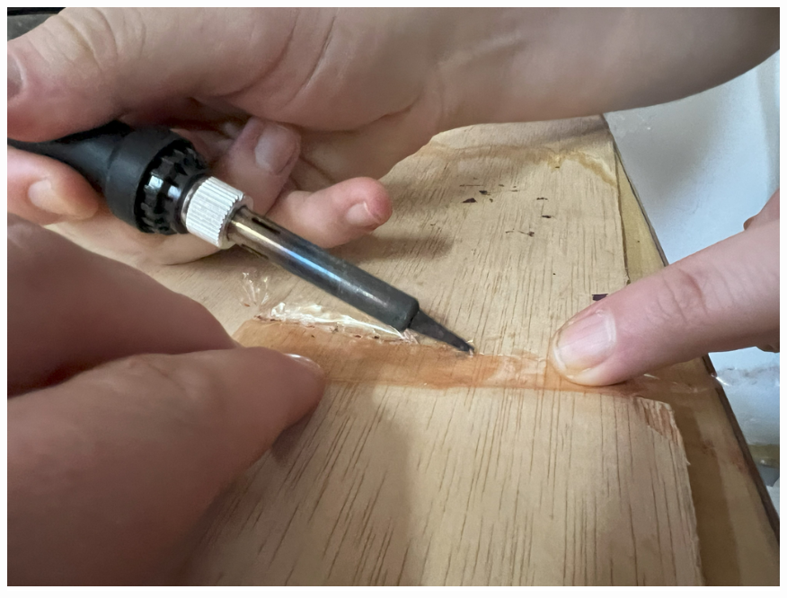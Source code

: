   <img src="../images/16. Digital Prototyping for Design/01. Biomaterials X Lasercutting/Sealing Testing 1.jpg" class="grid-item" alt="Sealing testing 1">